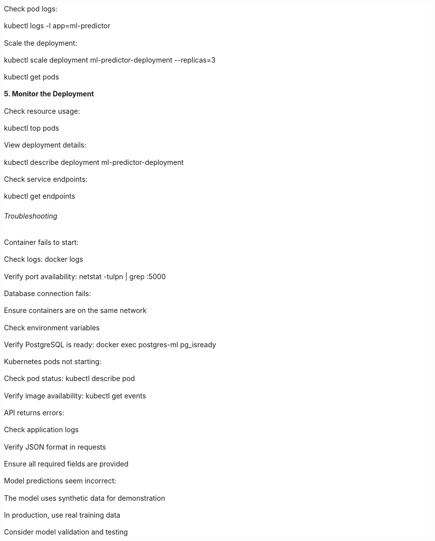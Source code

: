Check pod logs:

kubectl logs -l app=ml-predictor



Scale the deployment:

kubectl scale deployment ml-predictor-deployment --replicas=3

kubectl get pods



**5. Monitor the Deployment**



Check resource usage:

kubectl top pods



View deployment details:

kubectl describe deployment ml-predictor-deployment



Check service endpoints:

kubectl get endpoints



###### Troubleshooting 



Container fails to start:

Check logs: docker logs <container-name>

Verify port availability: netstat -tulpn | grep :5000



Database connection fails:

Ensure containers are on the same network

Check environment variables

Verify PostgreSQL is ready: docker exec postgres-ml pg\_isready



Kubernetes pods not starting:

Check pod status: kubectl describe pod <pod-name>

Verify image availability: kubectl get events



API returns errors:

Check application logs

Verify JSON format in requests

Ensure all required fields are provided



Model predictions seem incorrect:

The model uses synthetic data for demonstration

In production, use real training data

Consider model validation and testing

